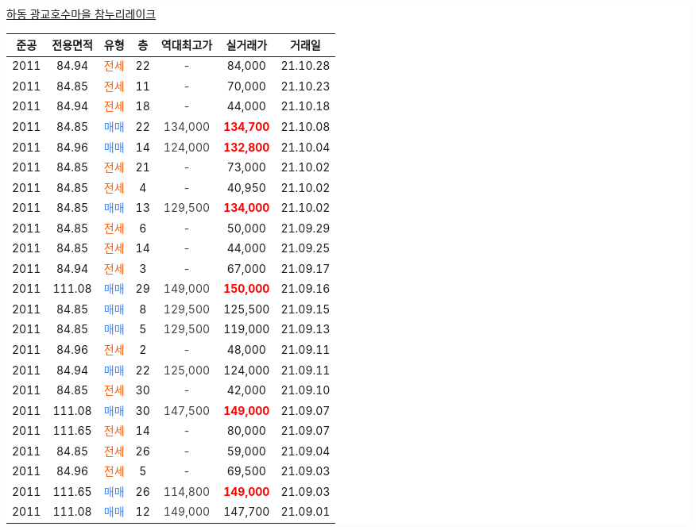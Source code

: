 [하동 광교호수마을 참누리레이크](https://search.naver.com/search.naver?query=%ED%95%98%EB%8F%99+%EA%B4%91%EA%B5%90%ED%98%B8%EC%88%98%EB%A7%88%EC%9D%84+%EC%B0%B8%EB%88%84%EB%A6%AC%EB%A0%88%EC%9D%B4%ED%81%AC)

|준공|전용면적|유형|층|역대최고가|실거래가|거래일|
|:---:|:---:|:---:|:---:|:---:|:---:|:---:|
|2011|84.94|<span style="color:#FF5A00">전세</span>|22|<span style="color:#444444">-</span>|84,000|21.10.28|
|2011|84.85|<span style="color:#FF5A00">전세</span>|11|<span style="color:#444444">-</span>|70,000|21.10.23|
|2011|84.94|<span style="color:#FF5A00">전세</span>|18|<span style="color:#444444">-</span>|44,000|21.10.18|
|2011|84.85|<span style="color:#4285F3">매매</span>|22|<span style="color:#444444">134,000</span>|<b><span style="color:#FF0000">134,700</span></b>|21.10.08|
|2011|84.96|<span style="color:#4285F3">매매</span>|14|<span style="color:#444444">124,000</span>|<b><span style="color:#FF0000">132,800</span></b>|21.10.04|
|2011|84.85|<span style="color:#FF5A00">전세</span>|21|<span style="color:#444444">-</span>|73,000|21.10.02|
|2011|84.85|<span style="color:#FF5A00">전세</span>|4|<span style="color:#444444">-</span>|40,950|21.10.02|
|2011|84.85|<span style="color:#4285F3">매매</span>|13|<span style="color:#444444">129,500</span>|<b><span style="color:#FF0000">134,000</span></b>|21.10.02|
|2011|84.85|<span style="color:#FF5A00">전세</span>|6|<span style="color:#444444">-</span>|50,000|21.09.29|
|2011|84.85|<span style="color:#FF5A00">전세</span>|14|<span style="color:#444444">-</span>|44,000|21.09.25|
|2011|84.94|<span style="color:#FF5A00">전세</span>|3|<span style="color:#444444">-</span>|67,000|21.09.17|
|2011|111.08|<span style="color:#4285F3">매매</span>|29|<span style="color:#444444">149,000</span>|<b><span style="color:#FF0000">150,000</span></b>|21.09.16|
|2011|84.85|<span style="color:#4285F3">매매</span>|8|<span style="color:#444444">129,500</span>|125,500|21.09.15|
|2011|84.85|<span style="color:#4285F3">매매</span>|5|<span style="color:#444444">129,500</span>|119,000|21.09.13|
|2011|84.96|<span style="color:#FF5A00">전세</span>|2|<span style="color:#444444">-</span>|48,000|21.09.11|
|2011|84.94|<span style="color:#4285F3">매매</span>|22|<span style="color:#444444">125,000</span>|124,000|21.09.11|
|2011|84.85|<span style="color:#FF5A00">전세</span>|30|<span style="color:#444444">-</span>|42,000|21.09.10|
|2011|111.08|<span style="color:#4285F3">매매</span>|30|<span style="color:#444444">147,500</span>|<b><span style="color:#FF0000">149,000</span></b>|21.09.07|
|2011|111.65|<span style="color:#FF5A00">전세</span>|14|<span style="color:#444444">-</span>|80,000|21.09.07|
|2011|84.85|<span style="color:#FF5A00">전세</span>|26|<span style="color:#444444">-</span>|59,000|21.09.04|
|2011|84.96|<span style="color:#FF5A00">전세</span>|5|<span style="color:#444444">-</span>|69,500|21.09.03|
|2011|111.65|<span style="color:#4285F3">매매</span>|26|<span style="color:#444444">114,800</span>|<b><span style="color:#FF0000">149,000</span></b>|21.09.03|
|2011|111.08|<span style="color:#4285F3">매매</span>|12|<span style="color:#444444">149,000</span>|147,700|21.09.01|


<script async src="https://pagead2.googlesyndication.com/pagead/js/adsbygoogle.js"></script>

<ins class="adsbygoogle"
     style="display:block"
     data-ad-client="ca-pub-1142216861245946"
     data-ad-slot="4805727019"
     data-ad-format="auto"
     data-full-width-responsive="true"></ins>
<script>
     (adsbygoogle = window.adsbygoogle || []).push({});
</script>
